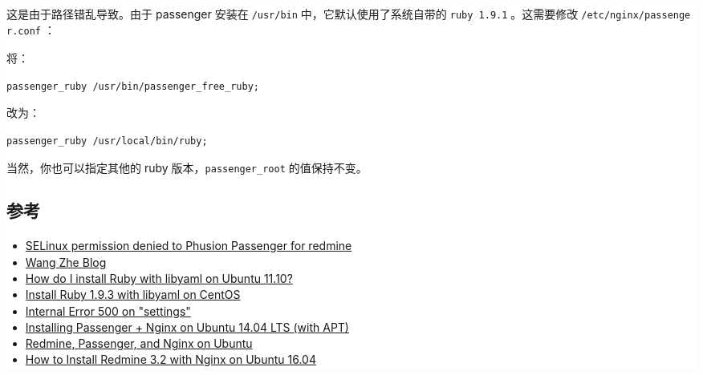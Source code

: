 这是由于路径错乱导致。由于 passenger 安装在 `/usr/bin` 中，它默认使用了系统自带的 `ruby 1.9.1` 。这需要修改 `/etc/nginx/passenger.conf` ：

将：

    passenger_ruby /usr/bin/passenger_free_ruby; 

改为：
  
    passenger_ruby /usr/local/bin/ruby; 

当然，你也可以指定其他的 ruby 版本，`passenger_root` 的值保持不变。

## 参考

* [SELinux permission denied to Phusion Passenger for redmine][1]
* [Wang Zhe Blog][5]
* [How do I install Ruby with libyaml on Ubuntu 11.10?][7]
* [Install Ruby 1.9.3 with libyaml on CentOS][8]
* [Internal Error 500 on "settings"][9]
* [Installing Passenger + Nginx on Ubuntu 14.04 LTS (with APT)][12]
* [Redmine, Passenger, and Nginx on Ubuntu][13]
* [How to Install Redmine 3.2 with Nginx on Ubuntu 16.04][14]


[rvm]: http://zengrong.net/post/1933.htm
[install]: http://www.redmine.org/projects/redmine/wiki/RedmineInstall
[1]: http://stackoverflow.com/questions/19400980/selinux-permission-denied-to-phusion-passenger-for-redmine
[2]: http://linux.chinaunix.net/techdoc/system/2008/06/01/1008504.shtml
[3]: http://blog.chinaunix.net/uid-12087380-id-3074698.html
[4]: http://www.uddtm.com/os/centos/1013.html
[5]: http://wangzhe.me/tags/redmine
[6]: http://www.tuicool.com/articles/goto?id=aiqa6bb
[7]: http://stackoverflow.com/questions/8410885/how-do-i-install-ruby-with-libyaml-on-ubuntu-11-10
[8]: http://collectiveidea.com/blog/archives/2011/10/31/install-ruby-193-with-libyaml-on-centos/
[9]: http://www.redmine.org/issues/12861
[10]: https://www.phusionpassenger.com/library/config/nginx/reference/#passenger_user
[11]: https://github.com/phusion/passenger/issues/1727
[12]: https://www.phusionpassenger.com/library/install/nginx/install/oss/trusty/
[13]: http://www.untrustedconnection.com/2016/04/redmine-passenger-and-nginx-on-ubuntu.html
[14]: https://websetnet.com/install-redmine-3-2-nginx-ubuntu-16-04/
